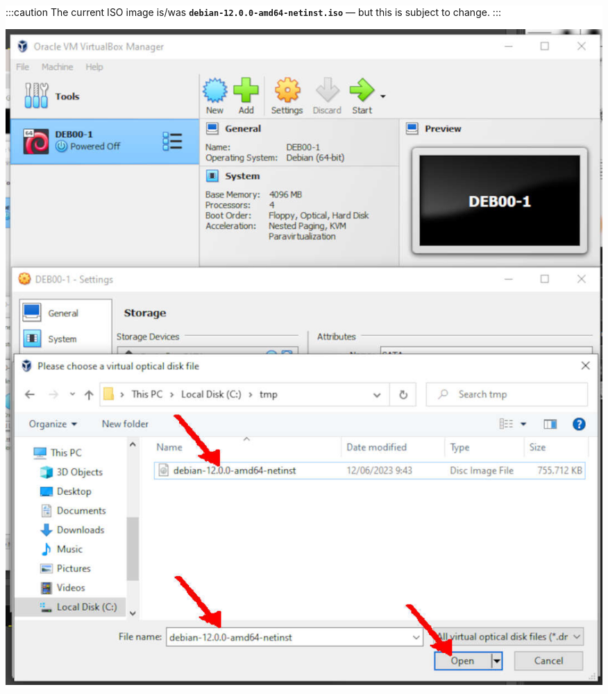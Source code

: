 :::caution
The current ISO image is/was **`debian-12.0.0-amd64-netinst.iso`** — but this is subject to change.
:::

![debVBOX-029](../../static/img/legacy_assets/debVBOX-029.jpg)
